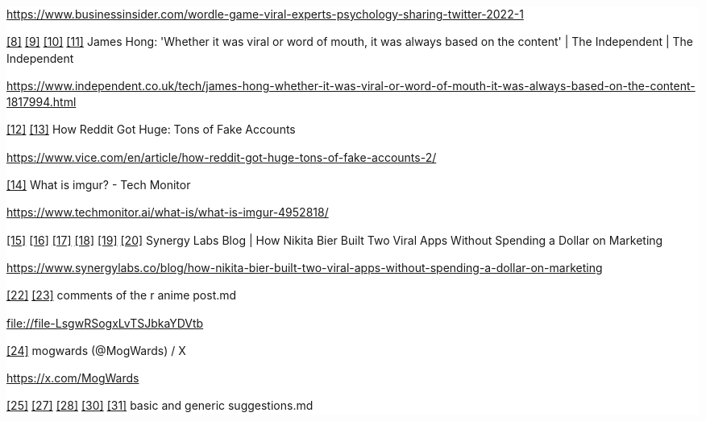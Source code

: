 <https://www.businessinsider.com/wordle-game-viral-experts-psychology-sharing-twitter-2022-1>

[\[8\]](https://www.independent.co.uk/tech/james-hong-whether-it-was-viral-or-word-of-mouth-it-was-always-based-on-the-content-1817994.html#:~:text=HotOrNot%20with%20video,to%20the%20site%20but%20submissions) [\[9\]](https://www.independent.co.uk/tech/james-hong-whether-it-was-viral-or-word-of-mouth-it-was-always-based-on-the-content-1817994.html#:~:text=bandwidth.%20I%20went%20roller,the%20day%20in%2010%20hours) [\[10\]](https://www.independent.co.uk/tech/james-hong-whether-it-was-viral-or-word-of-mouth-it-was-always-based-on-the-content-1817994.html#:~:text=PENENBERG%3A%20So%2040%2C000%20IPs%20the,did%20they%20grow%20up%20to) [\[11\]](https://www.independent.co.uk/tech/james-hong-whether-it-was-viral-or-word-of-mouth-it-was-always-based-on-the-content-1817994.html#:~:text=from%20it.%20By%20year,in%20the%20New%20York%20Times) James Hong: 'Whether it was viral or word of mouth, it was always based on the content' | The Independent | The Independent

<https://www.independent.co.uk/tech/james-hong-whether-it-was-viral-or-word-of-mouth-it-was-always-based-on-the-content-1817994.html>

[\[12\]](https://www.vice.com/en/article/how-reddit-got-huge-tons-of-fake-accounts-2/#:~:text=Well%2C%20according%20to%20Reddit%20cofounder,with%20tons%20of%20fake%20accounts) [\[13\]](https://www.vice.com/en/article/how-reddit-got-huge-tons-of-fake-accounts-2/#:~:text=early%20on%2C%20Huffman%20said%20that,fake%20accounts%20to%20fade%20away) How Reddit Got Huge: Tons of Fake Accounts

<https://www.vice.com/en/article/how-reddit-got-huge-tons-of-fake-accounts-2/>

[\[14\]](https://www.techmonitor.ai/what-is/what-is-imgur-4952818/#:~:text=Founded%20in%202009%2C%20Alan%20Schaad,the%20first%20five%20months%20alone) What is imgur? - Tech Monitor

<https://www.techmonitor.ai/what-is/what-is-imgur-4952818/>

[\[15\]](https://www.synergylabs.co/blog/how-nikita-bier-built-two-viral-apps-without-spending-a-dollar-on-marketing#:~:text=In%20August%202017%2C%20Nikita%20and,and%20location%20were%20no%20coincidence) [\[16\]](https://www.synergylabs.co/blog/how-nikita-bier-built-two-viral-apps-without-spending-a-dollar-on-marketing#:~:text=the%20bio%20like%3A%20%E2%80%9CYou%E2%80%99re%20invited,Targeted%20Exclusivity) [\[17\]](https://www.synergylabs.co/blog/how-nikita-bier-built-two-viral-apps-without-spending-a-dollar-on-marketing#:~:text=2.%20Grassroots%20Instagram%20Marketing%20,as%20if%20they%E2%80%99d%20received%20an) [\[18\]](https://www.synergylabs.co/blog/how-nikita-bier-built-two-viral-apps-without-spending-a-dollar-on-marketing#:~:text=By%20September%202017%2C%20tbh%20soared,new%20tool%20with%20their%20friends) [\[19\]](https://www.synergylabs.co/blog/how-nikita-bier-built-two-viral-apps-without-spending-a-dollar-on-marketing#:~:text=1.%20Niche%20Audience%20Focus%20,Users) [\[20\]](https://www.synergylabs.co/blog/how-nikita-bier-built-two-viral-apps-without-spending-a-dollar-on-marketing#:~:text=others,can%20hinge%20on%20launch%20precision) Synergy Labs Blog | How Nikita Bier Built Two Viral Apps Without Spending a Dollar on Marketing

<https://www.synergylabs.co/blog/how-nikita-bier-built-two-viral-apps-without-spending-a-dollar-on-marketing>

[\[22\]](file://file-LsgwRSogxLvTSJbkaYDVtb#:~:text=A%20few%20things%20that%20pops,when%20I%20see%20these%20results) [\[23\]](file://file-LsgwRSogxLvTSJbkaYDVtb#:~:text=%E2%80%A2) comments of the r anime post.md

<file://file-LsgwRSogxLvTSJbkaYDVtb>

[\[24\]](https://x.com/MogWards#:~:text=mogwards%20%28%40MogWards%29%20%2F%20X%20%40MogWards,2) mogwards (@MogWards) / X

<https://x.com/MogWards>

[\[25\]](file://file-SCsDhjiVL6DHHFhzWwNUFs#:~:text=New%20features%20I%20should%20add,done) [\[27\]](file://file-SCsDhjiVL6DHHFhzWwNUFs#:~:text=,done) [\[28\]](file://file-SCsDhjiVL6DHHFhzWwNUFs#:~:text=Overall%20advises%20from%20claude%20%3A,i%20should%20create%20niche%20categories) [\[30\]](file://file-SCsDhjiVL6DHHFhzWwNUFs#:~:text=questions%20%28and%20do%20what%3F%29%20,I%20FUCKING%20DO%20WITH%20THAT) [\[31\]](file://file-SCsDhjiVL6DHHFhzWwNUFs#:~:text=,same%20problem) basic and generic suggestions.md
